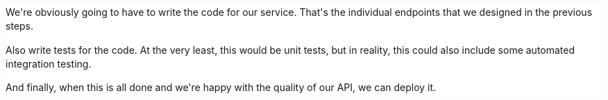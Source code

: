We're obviously going to have to write the code for our service.
That's the individual endpoints that we designed in the previous steps.

Also write tests for the code. At the very least, this would be unit tests, but in reality, this could also include some automated integration testing.

And finally, when this is all done and we're happy with the quality of our API, we can deploy it.
